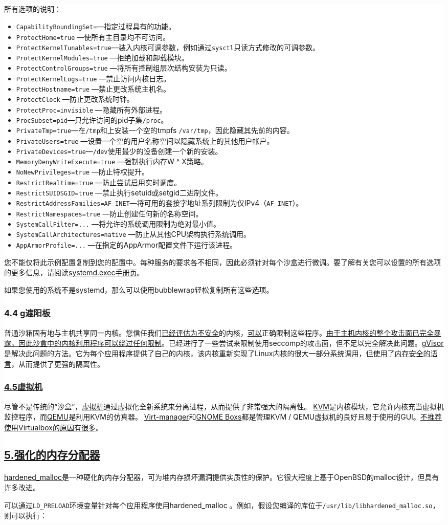 ```
```

所有选项的说明：

*   `CapabilityBoundingSet=`—指定过程具有的[功能](#capabilities)。
*   `ProtectHome=true` —使所有主目录均不可访问。
*   `ProtectKernelTunables=true`—装入内核可调参数，例如通过`sysctl`只读方式修改的可调参数。
*   `ProtectKernelModules=true` —拒绝加载和卸载模块。
*   `ProtectControlGroups=true` —将所有控制组层次结构安装为只读。
*   `ProtectKernelLogs=true` —禁止访问内核日志。
*   `ProtectHostname=true` —禁止更改系统主机名。
*   `ProtectClock` —防止更改系统时钟。
*   `ProtectProc=invisible` —隐藏所有外部进程。
*   `ProcSubset=pid`—只允许访问的pid子集`/proc`。
*   `PrivateTmp=true`—在`/tmp`和上安装一个空的tmpfs `/var/tmp`，因此隐藏其先前的内容。
*   `PrivateUsers=true` —设置一个空的用户名称空间以隐藏系统上的其他用户帐户。
*   `PrivateDevices=true`—`/dev`使用最少的设备创建一个新的安装。
*   `MemoryDenyWriteExecute=true` —强制执行内存W ^ X策略。
*   `NoNewPrivileges=true` —防止特权提升。
*   `RestrictRealtime=true` —防止尝试启用实时调度。
*   `RestrictSUIDSGID=true` —禁止执行setuid或setgid二进制文件。
*   `RestrictAddressFamilies=AF_INET`—将可用的套接字地址系列限制为仅IPv4（`AF_INET`）。
*   `RestrictNamespaces=true` —防止创建任何新的名称空间。
*   `SystemCallFilter=...` —将允许的系统调用限制为绝对最小值。
*   `SystemCallArchitectures=native` —防止从其他CPU架构执行系统调用。
*   `AppArmorProfile=...` —在指定的AppArmor配置文件下运行该进程。

您不能仅将此示例配置复制到您的配置中。每种服务的要求各不相同，因此必须针对每个沙盒进行微调。要了解有关您可以设置的所有选项的更多信息，请阅读[systemd.exec手册页](https://www.freedesktop.org/software/systemd/man/systemd.exec.html)。  
  
如果您使用的系统不是systemd，那么可以使用bubblewrap轻松复制所有这些选项。

### [4.4 g遮阳板](#gvisor)

普通沙箱固有地与主机共享同一内核。您信任我们[已经评估为不安全](#kernel)的内核，[可以](#kernel)正确限制这些程序。[由于主机内核的整个攻击面已完全暴露，因此沙盒中的内核利用程序可以绕过任何限制](https://unit42.paloaltonetworks.com/making-containers-more-isolated-an-overview-of-sandboxed-container-technologies/)。已经进行了一些尝试来限制使用seccomp的攻击面，但不足以完全解决此问题。[gVisor](https://gvisor.dev/)是解决此问题的方法。它为每个应用程序提供了自己的内核，该内核重新实现了Linux内核的很大一部分系统调用，但使用了[内存安全的语言](#memory-safe-languages)，从而提供了更强的隔离性。

### [4.5虚拟机](#virtual-machines)

尽管不是传统的“沙盒”，[虚拟机](https://en.wikipedia.org/wiki/Virtual_machine)通过虚拟化全新系统来分离进程，从而提供了非常强大的隔离性。 [KVM](https://www.linux-kvm.org/page/Main_Page)是内核模块，它允许内核充当虚拟机监控程序，而[QEMU](https://www.qemu.org/)是利用KVM的仿真器。 [Virt-manager](https://virt-manager.org)和[GNOME Boxs](https://en.wikipedia.org/wiki/GNOME_Boxes)都是管理KVM / QEMU虚拟机的良好且易于使用的GUI。[不推荐使用Virtualbox的原因有很多](https://www.whonix.org/wiki/KVM#Why_Use_KVM_Over_VirtualBox.3F)。

[5.强化的内存分配器](#hardened-malloc)
------------------------------

[hardened_malloc](https://github.com/GrapheneOS/hardened_malloc/)是一种硬化的内存分配器，可为堆内存损坏漏洞提供实质性的保护。它很大程度上基于OpenBSD的malloc设计，但具有许多改进。  
  
可以通过`LD_PRELOAD`环境变量针对每个应用程序使用hardened_malloc 。例如，假设您编译的库位于`/usr/lib/libhardened_malloc.so`，则可以执行：
